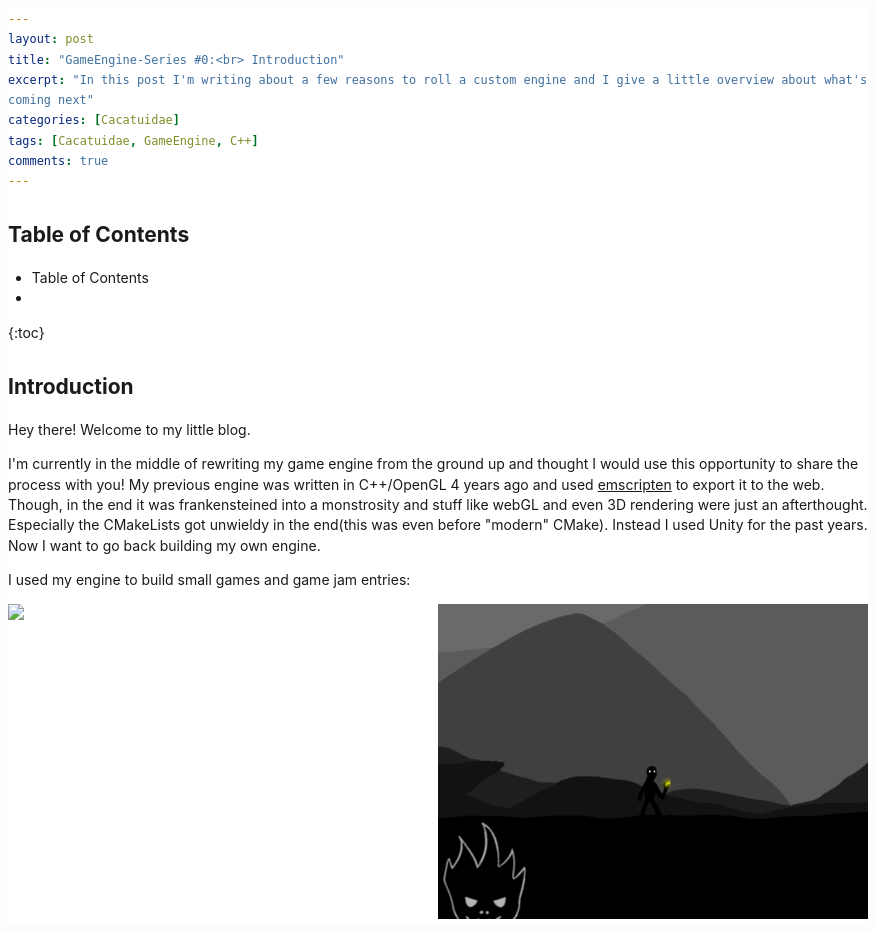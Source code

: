 ```yaml
---
layout: post
title: "GameEngine-Series #0:<br> Introduction"
excerpt: "In this post I'm writing about a few reasons to roll a custom engine and I give a little overview about what's coming next"
categories: [Cacatuidae]
tags: [Cacatuidae, GameEngine, C++]
comments: true
---
```


<h2> Table of Contents </h2>

* Table of Contents
* 
{:toc}



## Introduction

Hey there! 
Welcome to my little blog.

I'm currently in the middle of rewriting my game engine from the ground up and thought I would use this opportunity to share the process with you! My previous engine was written in C++/OpenGL 4 years ago and used [emscripten](http://kripken.github.io/emscripten-site/) to export it to the web. Though, in the end it was frankensteined into a monstrosity and stuff like webGL and even 3D rendering were just an afterthought. Especially the CMakeLists got unwieldy in the end(this was even before "modern" CMake). Instead I used Unity for the past years. Now I want to go back building my own engine. 

I used my engine to build small games and game jam entries:  

<span width="100%">
<img src="/img/Cacatuidae0/rubix.gif" width="50%"  style="float:left"><img src="/img/Cacatuidae0/growing.gif" width="50%">
</span>

